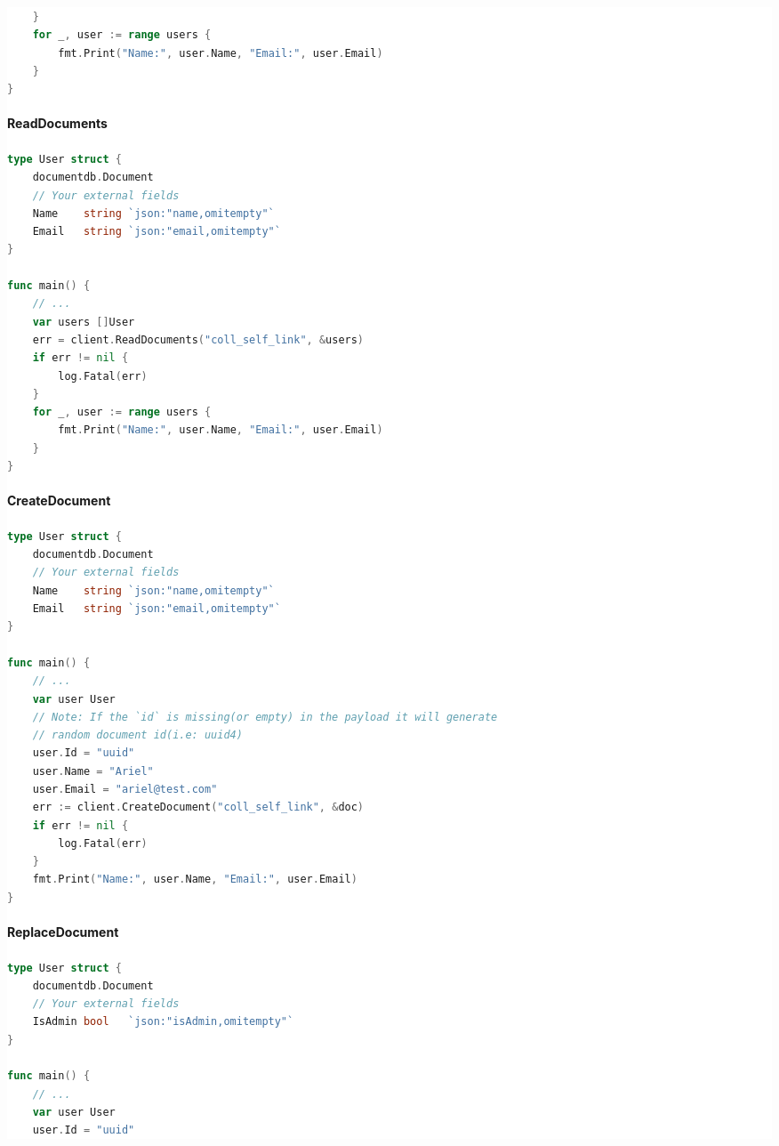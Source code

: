 ```go
	}
	for _, user := range users {
		fmt.Print("Name:", user.Name, "Email:", user.Email)
	}
}
```
#### ReadDocuments
```go
type User struct {
	documentdb.Document
	// Your external fields
	Name    string `json:"name,omitempty"`
	Email   string `json:"email,omitempty"`
}

func main() {
	// ...
	var users []User
	err = client.ReadDocuments("coll_self_link", &users)
	if err != nil {
		log.Fatal(err)	
	}
	for _, user := range users {
		fmt.Print("Name:", user.Name, "Email:", user.Email)
	}
}
```
#### CreateDocument
```go
type User struct {
	documentdb.Document
	// Your external fields
	Name    string `json:"name,omitempty"`
	Email   string `json:"email,omitempty"`
}

func main() {
	// ...
	var user User
	// Note: If the `id` is missing(or empty) in the payload it will generate 
	// random document id(i.e: uuid4)
	user.Id = "uuid"
	user.Name = "Ariel"
	user.Email = "ariel@test.com"
	err := client.CreateDocument("coll_self_link", &doc)
	if err != nil {
		log.Fatal(err)	
	}
	fmt.Print("Name:", user.Name, "Email:", user.Email)
}
```
#### ReplaceDocument
```go
type User struct {
	documentdb.Document
	// Your external fields
	IsAdmin bool   `json:"isAdmin,omitempty"`
}

func main() {
	// ...
	var user User
	user.Id = "uuid"
```